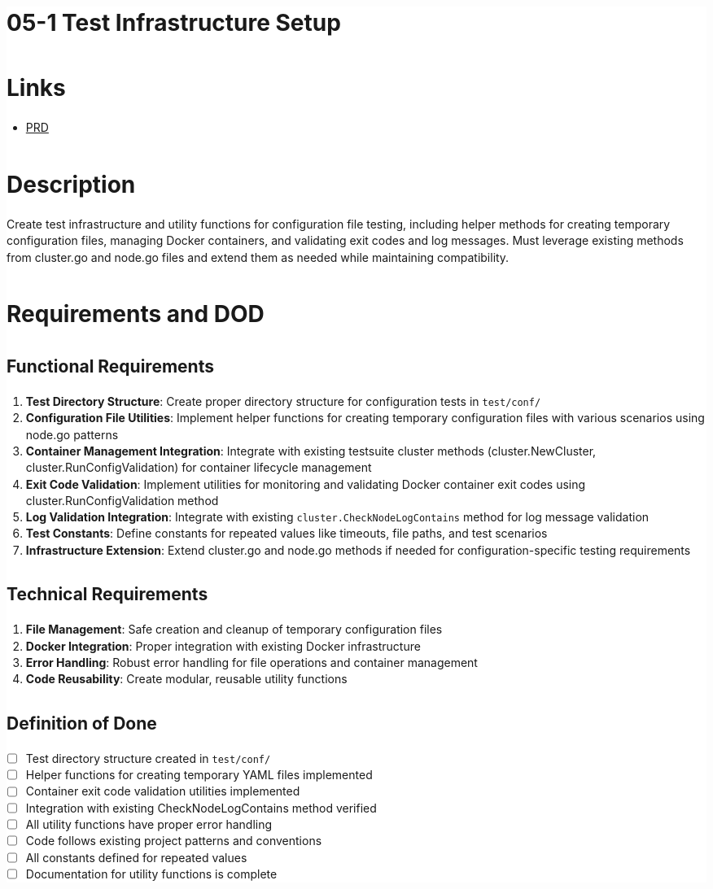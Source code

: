 # 05-1 Test Infrastructure Setup

# Links
- [PRD](../../prd/btc-federation-test-suite/05-configuration-file-testing.md)

# Description
Create test infrastructure and utility functions for configuration file testing, including helper methods for creating temporary configuration files, managing Docker containers, and validating exit codes and log messages. Must leverage existing methods from cluster.go and node.go files and extend them as needed while maintaining compatibility.

# Requirements and DOD

## Functional Requirements
1. **Test Directory Structure**: Create proper directory structure for configuration tests in `test/conf/`
2. **Configuration File Utilities**: Implement helper functions for creating temporary configuration files with various scenarios using node.go patterns
3. **Container Management Integration**: Integrate with existing testsuite cluster methods (cluster.NewCluster, cluster.RunConfigValidation) for container lifecycle management
4. **Exit Code Validation**: Implement utilities for monitoring and validating Docker container exit codes using cluster.RunConfigValidation method
5. **Log Validation Integration**: Integrate with existing `cluster.CheckNodeLogContains` method for log message validation
6. **Test Constants**: Define constants for repeated values like timeouts, file paths, and test scenarios
7. **Infrastructure Extension**: Extend cluster.go and node.go methods if needed for configuration-specific testing requirements

## Technical Requirements
1. **File Management**: Safe creation and cleanup of temporary configuration files
2. **Docker Integration**: Proper integration with existing Docker infrastructure
3. **Error Handling**: Robust error handling for file operations and container management
4. **Code Reusability**: Create modular, reusable utility functions

## Definition of Done
- [ ] Test directory structure created in `test/conf/`
- [ ] Helper functions for creating temporary YAML files implemented
- [ ] Container exit code validation utilities implemented  
- [ ] Integration with existing CheckNodeLogContains method verified
- [ ] All utility functions have proper error handling
- [ ] Code follows existing project patterns and conventions
- [ ] All constants defined for repeated values
- [ ] Documentation for utility functions is complete

